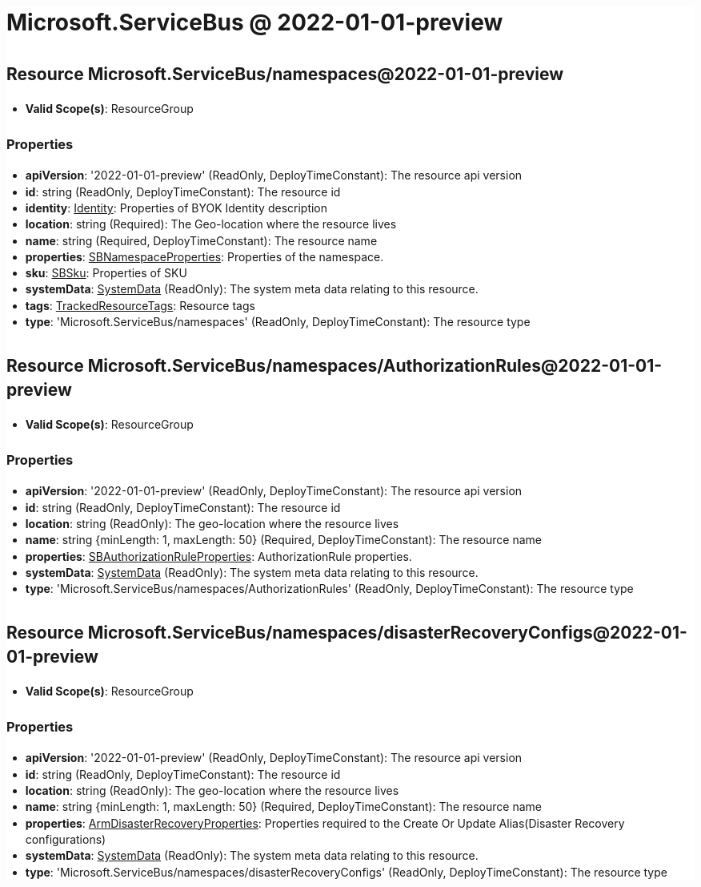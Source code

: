 # Microsoft.ServiceBus @ 2022-01-01-preview

## Resource Microsoft.ServiceBus/namespaces@2022-01-01-preview
* **Valid Scope(s)**: ResourceGroup
### Properties
* **apiVersion**: '2022-01-01-preview' (ReadOnly, DeployTimeConstant): The resource api version
* **id**: string (ReadOnly, DeployTimeConstant): The resource id
* **identity**: [Identity](#identity): Properties of BYOK Identity description
* **location**: string (Required): The Geo-location where the resource lives
* **name**: string (Required, DeployTimeConstant): The resource name
* **properties**: [SBNamespaceProperties](#sbnamespaceproperties): Properties of the namespace.
* **sku**: [SBSku](#sbsku): Properties of SKU
* **systemData**: [SystemData](#systemdata) (ReadOnly): The system meta data relating to this resource.
* **tags**: [TrackedResourceTags](#trackedresourcetags): Resource tags
* **type**: 'Microsoft.ServiceBus/namespaces' (ReadOnly, DeployTimeConstant): The resource type

## Resource Microsoft.ServiceBus/namespaces/AuthorizationRules@2022-01-01-preview
* **Valid Scope(s)**: ResourceGroup
### Properties
* **apiVersion**: '2022-01-01-preview' (ReadOnly, DeployTimeConstant): The resource api version
* **id**: string (ReadOnly, DeployTimeConstant): The resource id
* **location**: string (ReadOnly): The geo-location where the resource lives
* **name**: string {minLength: 1, maxLength: 50} (Required, DeployTimeConstant): The resource name
* **properties**: [SBAuthorizationRuleProperties](#sbauthorizationruleproperties): AuthorizationRule properties.
* **systemData**: [SystemData](#systemdata) (ReadOnly): The system meta data relating to this resource.
* **type**: 'Microsoft.ServiceBus/namespaces/AuthorizationRules' (ReadOnly, DeployTimeConstant): The resource type

## Resource Microsoft.ServiceBus/namespaces/disasterRecoveryConfigs@2022-01-01-preview
* **Valid Scope(s)**: ResourceGroup
### Properties
* **apiVersion**: '2022-01-01-preview' (ReadOnly, DeployTimeConstant): The resource api version
* **id**: string (ReadOnly, DeployTimeConstant): The resource id
* **location**: string (ReadOnly): The geo-location where the resource lives
* **name**: string {minLength: 1, maxLength: 50} (Required, DeployTimeConstant): The resource name
* **properties**: [ArmDisasterRecoveryProperties](#armdisasterrecoveryproperties): Properties required to the Create Or Update Alias(Disaster Recovery configurations)
* **systemData**: [SystemData](#systemdata) (ReadOnly): The system meta data relating to this resource.
* **type**: 'Microsoft.ServiceBus/namespaces/disasterRecoveryConfigs' (ReadOnly, DeployTimeConstant): The resource type
